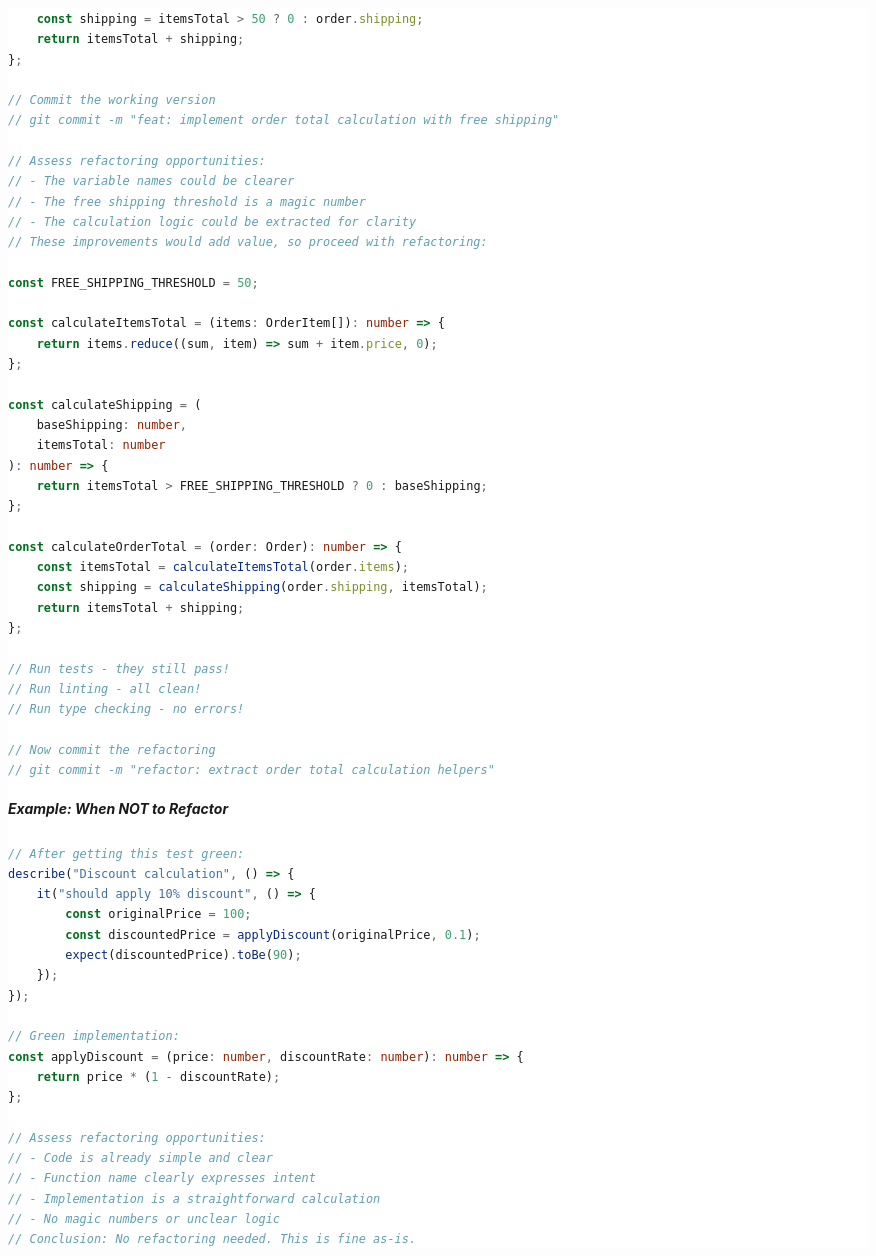 ```typescript
    const shipping = itemsTotal > 50 ? 0 : order.shipping;
    return itemsTotal + shipping;
};

// Commit the working version
// git commit -m "feat: implement order total calculation with free shipping"

// Assess refactoring opportunities:
// - The variable names could be clearer
// - The free shipping threshold is a magic number
// - The calculation logic could be extracted for clarity
// These improvements would add value, so proceed with refactoring:

const FREE_SHIPPING_THRESHOLD = 50;

const calculateItemsTotal = (items: OrderItem[]): number => {
    return items.reduce((sum, item) => sum + item.price, 0);
};

const calculateShipping = (
    baseShipping: number,
    itemsTotal: number
): number => {
    return itemsTotal > FREE_SHIPPING_THRESHOLD ? 0 : baseShipping;
};

const calculateOrderTotal = (order: Order): number => {
    const itemsTotal = calculateItemsTotal(order.items);
    const shipping = calculateShipping(order.shipping, itemsTotal);
    return itemsTotal + shipping;
};

// Run tests - they still pass!
// Run linting - all clean!
// Run type checking - no errors!

// Now commit the refactoring
// git commit -m "refactor: extract order total calculation helpers"
```

##### Example: When NOT to Refactor

```typescript
// After getting this test green:
describe("Discount calculation", () => {
    it("should apply 10% discount", () => {
        const originalPrice = 100;
        const discountedPrice = applyDiscount(originalPrice, 0.1);
        expect(discountedPrice).toBe(90);
    });
});

// Green implementation:
const applyDiscount = (price: number, discountRate: number): number => {
    return price * (1 - discountRate);
};

// Assess refactoring opportunities:
// - Code is already simple and clear
// - Function name clearly expresses intent
// - Implementation is a straightforward calculation
// - No magic numbers or unclear logic
// Conclusion: No refactoring needed. This is fine as-is.

```